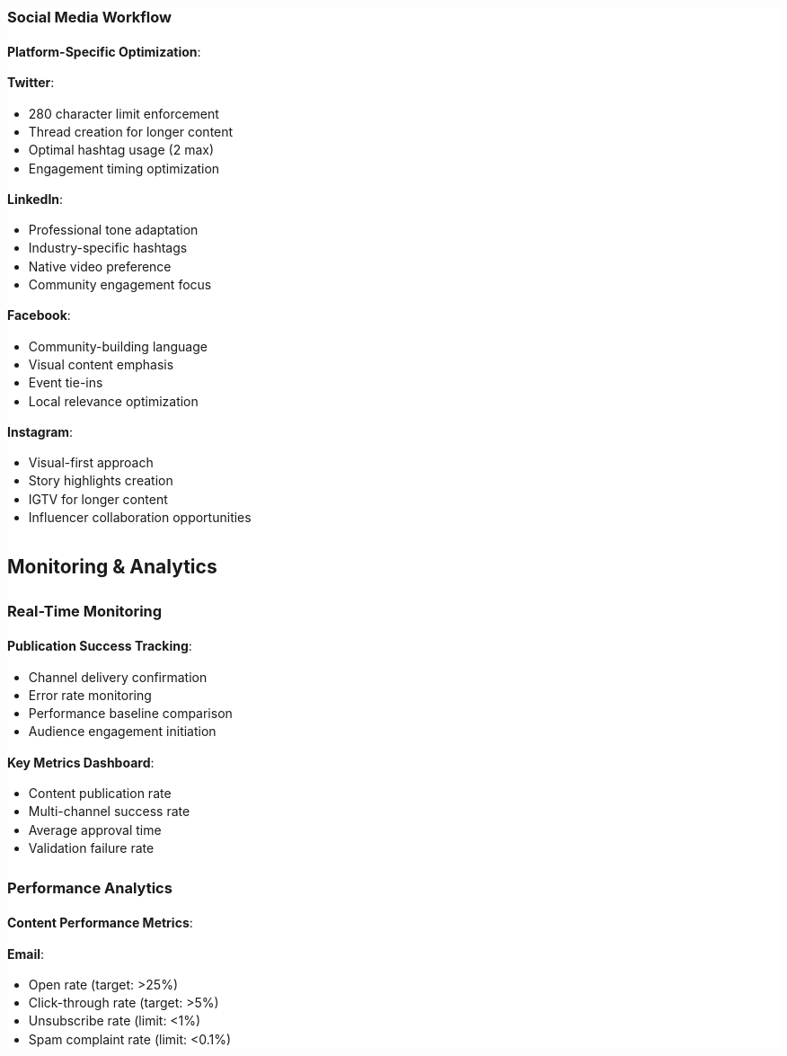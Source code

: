 ### Social Media Workflow

**Platform-Specific Optimization**:

**Twitter**:
- 280 character limit enforcement
- Thread creation for longer content
- Optimal hashtag usage (2 max)
- Engagement timing optimization

**LinkedIn**:
- Professional tone adaptation
- Industry-specific hashtags
- Native video preference
- Community engagement focus

**Facebook**:
- Community-building language
- Visual content emphasis
- Event tie-ins
- Local relevance optimization

**Instagram**:
- Visual-first approach
- Story highlights creation
- IGTV for longer content
- Influencer collaboration opportunities

## Monitoring & Analytics

### Real-Time Monitoring

**Publication Success Tracking**:
- Channel delivery confirmation
- Error rate monitoring
- Performance baseline comparison
- Audience engagement initiation

**Key Metrics Dashboard**:
- Content publication rate
- Multi-channel success rate
- Average approval time
- Validation failure rate

### Performance Analytics

**Content Performance Metrics**:

**Email**:
- Open rate (target: >25%)
- Click-through rate (target: >5%)
- Unsubscribe rate (limit: <1%)
- Spam complaint rate (limit: <0.1%)
